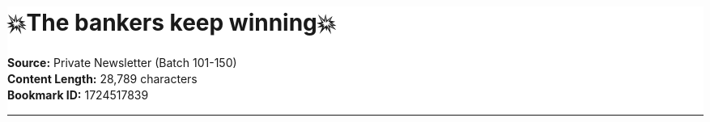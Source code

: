 # 💥The bankers keep winning💥

**Source:** Private Newsletter (Batch 101-150)  
**Content Length:** 28,789 characters  
**Bookmark ID:** 1724517839

---
